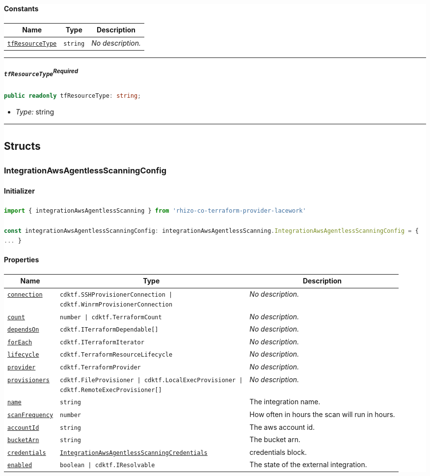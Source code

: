#### Constants <a name="Constants" id="Constants"></a>

| **Name** | **Type** | **Description** |
| --- | --- | --- |
| <code><a href="#rhizo-co-terraform-provider-lacework.integrationAwsAgentlessScanning.IntegrationAwsAgentlessScanning.property.tfResourceType">tfResourceType</a></code> | <code>string</code> | *No description.* |

---

##### `tfResourceType`<sup>Required</sup> <a name="tfResourceType" id="rhizo-co-terraform-provider-lacework.integrationAwsAgentlessScanning.IntegrationAwsAgentlessScanning.property.tfResourceType"></a>

```typescript
public readonly tfResourceType: string;
```

- *Type:* string

---

## Structs <a name="Structs" id="Structs"></a>

### IntegrationAwsAgentlessScanningConfig <a name="IntegrationAwsAgentlessScanningConfig" id="rhizo-co-terraform-provider-lacework.integrationAwsAgentlessScanning.IntegrationAwsAgentlessScanningConfig"></a>

#### Initializer <a name="Initializer" id="rhizo-co-terraform-provider-lacework.integrationAwsAgentlessScanning.IntegrationAwsAgentlessScanningConfig.Initializer"></a>

```typescript
import { integrationAwsAgentlessScanning } from 'rhizo-co-terraform-provider-lacework'

const integrationAwsAgentlessScanningConfig: integrationAwsAgentlessScanning.IntegrationAwsAgentlessScanningConfig = { ... }
```

#### Properties <a name="Properties" id="Properties"></a>

| **Name** | **Type** | **Description** |
| --- | --- | --- |
| <code><a href="#rhizo-co-terraform-provider-lacework.integrationAwsAgentlessScanning.IntegrationAwsAgentlessScanningConfig.property.connection">connection</a></code> | <code>cdktf.SSHProvisionerConnection \| cdktf.WinrmProvisionerConnection</code> | *No description.* |
| <code><a href="#rhizo-co-terraform-provider-lacework.integrationAwsAgentlessScanning.IntegrationAwsAgentlessScanningConfig.property.count">count</a></code> | <code>number \| cdktf.TerraformCount</code> | *No description.* |
| <code><a href="#rhizo-co-terraform-provider-lacework.integrationAwsAgentlessScanning.IntegrationAwsAgentlessScanningConfig.property.dependsOn">dependsOn</a></code> | <code>cdktf.ITerraformDependable[]</code> | *No description.* |
| <code><a href="#rhizo-co-terraform-provider-lacework.integrationAwsAgentlessScanning.IntegrationAwsAgentlessScanningConfig.property.forEach">forEach</a></code> | <code>cdktf.ITerraformIterator</code> | *No description.* |
| <code><a href="#rhizo-co-terraform-provider-lacework.integrationAwsAgentlessScanning.IntegrationAwsAgentlessScanningConfig.property.lifecycle">lifecycle</a></code> | <code>cdktf.TerraformResourceLifecycle</code> | *No description.* |
| <code><a href="#rhizo-co-terraform-provider-lacework.integrationAwsAgentlessScanning.IntegrationAwsAgentlessScanningConfig.property.provider">provider</a></code> | <code>cdktf.TerraformProvider</code> | *No description.* |
| <code><a href="#rhizo-co-terraform-provider-lacework.integrationAwsAgentlessScanning.IntegrationAwsAgentlessScanningConfig.property.provisioners">provisioners</a></code> | <code>cdktf.FileProvisioner \| cdktf.LocalExecProvisioner \| cdktf.RemoteExecProvisioner[]</code> | *No description.* |
| <code><a href="#rhizo-co-terraform-provider-lacework.integrationAwsAgentlessScanning.IntegrationAwsAgentlessScanningConfig.property.name">name</a></code> | <code>string</code> | The integration name. |
| <code><a href="#rhizo-co-terraform-provider-lacework.integrationAwsAgentlessScanning.IntegrationAwsAgentlessScanningConfig.property.scanFrequency">scanFrequency</a></code> | <code>number</code> | How often in hours the scan will run in hours. |
| <code><a href="#rhizo-co-terraform-provider-lacework.integrationAwsAgentlessScanning.IntegrationAwsAgentlessScanningConfig.property.accountId">accountId</a></code> | <code>string</code> | The aws account id. |
| <code><a href="#rhizo-co-terraform-provider-lacework.integrationAwsAgentlessScanning.IntegrationAwsAgentlessScanningConfig.property.bucketArn">bucketArn</a></code> | <code>string</code> | The bucket arn. |
| <code><a href="#rhizo-co-terraform-provider-lacework.integrationAwsAgentlessScanning.IntegrationAwsAgentlessScanningConfig.property.credentials">credentials</a></code> | <code><a href="#rhizo-co-terraform-provider-lacework.integrationAwsAgentlessScanning.IntegrationAwsAgentlessScanningCredentials">IntegrationAwsAgentlessScanningCredentials</a></code> | credentials block. |
| <code><a href="#rhizo-co-terraform-provider-lacework.integrationAwsAgentlessScanning.IntegrationAwsAgentlessScanningConfig.property.enabled">enabled</a></code> | <code>boolean \| cdktf.IResolvable</code> | The state of the external integration. |